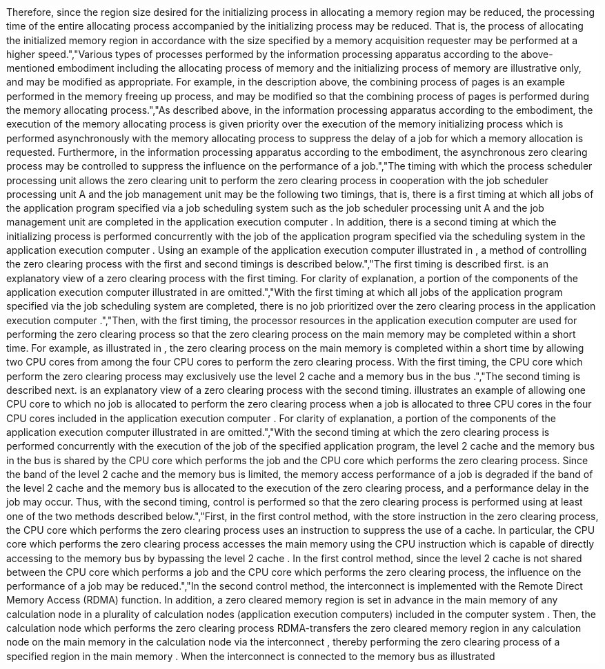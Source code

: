 Therefore, since the region size desired for the initializing process in allocating a memory region may be reduced, the processing time of the entire allocating process accompanied by the initializing process may be reduced. That is, the process of allocating the initialized memory region in accordance with the size specified by a memory acquisition requester may be performed at a higher speed.","Various types of processes performed by the information processing apparatus according to the above-mentioned embodiment including the allocating process of memory and the initializing process of memory are illustrative only, and may be modified as appropriate. For example, in the description above, the combining process of pages is an example performed in the memory freeing up process, and may be modified so that the combining process of pages is performed during the memory allocating process.","As described above, in the information processing apparatus according to the embodiment, the execution of the memory allocating process is given priority over the execution of the memory initializing process which is performed asynchronously with the memory allocating process to suppress the delay of a job for which a memory allocation is requested. Furthermore, in the information processing apparatus according to the embodiment, the asynchronous zero clearing process may be controlled to suppress the influence on the performance of a job.","The timing with which the process scheduler processing unit  allows the zero clearing unit  to perform the zero clearing process in cooperation with the job scheduler processing unit A and the job management unit  may be the following two timings, that is, there is a first timing at which all jobs of the application program specified via a job scheduling system such as the job scheduler processing unit A and the job management unit  are completed in the application execution computer . In addition, there is a second timing at which the initializing process is performed concurrently with the job of the application program specified via the scheduling system in the application execution computer . Using an example of the application execution computer  illustrated in , a method of controlling the zero clearing process with the first and second timings is described below.","The first timing is described first.  is an explanatory view of a zero clearing process with the first timing. For clarity of explanation, a portion of the components of the application execution computer  illustrated in  are omitted.","With the first timing at which all jobs of the application program specified via the job scheduling system are completed, there is no job prioritized over the zero clearing process in the application execution computer .","Then, with the first timing, the processor resources in the application execution computer  are used for performing the zero clearing process so that the zero clearing process on the main memory  may be completed within a short time. For example, as illustrated in , the zero clearing process on the main memory  is completed within a short time by allowing two CPU cores  from among the four CPU cores  to perform the zero clearing process. With the first timing, the CPU core  which perform the zero clearing process may exclusively use the level 2 cache  and a memory bus in the bus .","The second timing is described next.  is an explanatory view of a zero clearing process with the second timing.  illustrates an example of allowing one CPU core  to which no job is allocated to perform the zero clearing process when a job is allocated to three CPU cores  in the four CPU cores  included in the application execution computer . For clarity of explanation, a portion of the components of the application execution computer  illustrated in  are omitted.","With the second timing at which the zero clearing process is performed concurrently with the execution of the job of the specified application program, the level 2 cache  and the memory bus in the bus  is shared by the CPU core  which performs the job and the CPU core  which performs the zero clearing process. Since the band of the level 2 cache  and the memory bus is limited, the memory access performance of a job is degraded if the band of the level 2 cache  and the memory bus is allocated to the execution of the zero clearing process, and a performance delay in the job may occur. Thus, with the second timing, control is performed so that the zero clearing process is performed using at least one of the two methods described below.","First, in the first control method, with the store instruction in the zero clearing process, the CPU core  which performs the zero clearing process uses an instruction to suppress the use of a cache. In particular, the CPU core  which performs the zero clearing process accesses the main memory  using the CPU instruction which is capable of directly accessing to the memory bus by bypassing the level 2 cache . In the first control method, since the level 2 cache  is not shared between the CPU core  which performs a job and the CPU core  which performs the zero clearing process, the influence on the performance of a job may be reduced.","In the second control method, the interconnect  is implemented with the Remote Direct Memory Access (RDMA) function. In addition, a zero cleared memory region is set in advance in the main memory  of any calculation node  in a plurality of calculation nodes (application execution computers)  included in the computer system . Then, the calculation node  which performs the zero clearing process RDMA-transfers the zero cleared memory region in any calculation node  on the main memory  in the calculation node  via the interconnect , thereby performing the zero clearing process of a specified region in the main memory . When the interconnect  is connected to the memory bus as illustrated